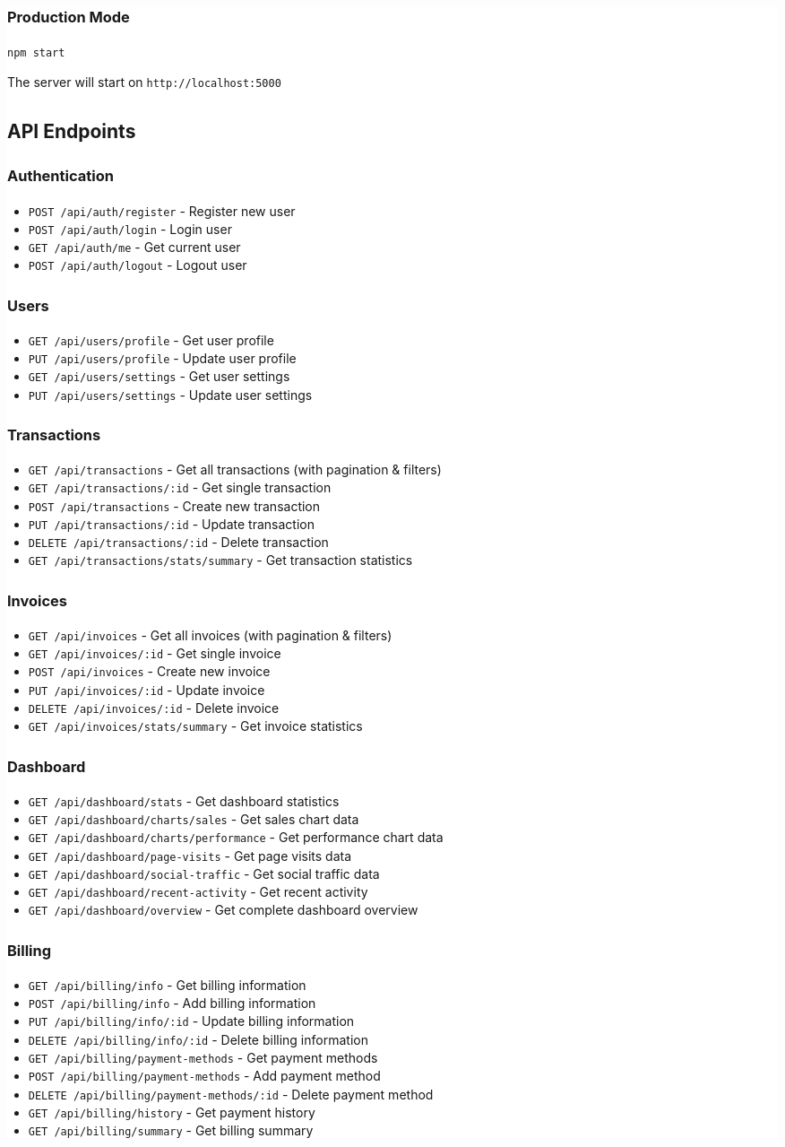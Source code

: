 ### Production Mode
```bash
npm start
```

The server will start on `http://localhost:5000`

## API Endpoints

### Authentication
- `POST /api/auth/register` - Register new user
- `POST /api/auth/login` - Login user
- `GET /api/auth/me` - Get current user
- `POST /api/auth/logout` - Logout user

### Users
- `GET /api/users/profile` - Get user profile
- `PUT /api/users/profile` - Update user profile
- `GET /api/users/settings` - Get user settings
- `PUT /api/users/settings` - Update user settings

### Transactions
- `GET /api/transactions` - Get all transactions (with pagination & filters)
- `GET /api/transactions/:id` - Get single transaction
- `POST /api/transactions` - Create new transaction
- `PUT /api/transactions/:id` - Update transaction
- `DELETE /api/transactions/:id` - Delete transaction
- `GET /api/transactions/stats/summary` - Get transaction statistics

### Invoices
- `GET /api/invoices` - Get all invoices (with pagination & filters)
- `GET /api/invoices/:id` - Get single invoice
- `POST /api/invoices` - Create new invoice
- `PUT /api/invoices/:id` - Update invoice
- `DELETE /api/invoices/:id` - Delete invoice
- `GET /api/invoices/stats/summary` - Get invoice statistics

### Dashboard
- `GET /api/dashboard/stats` - Get dashboard statistics
- `GET /api/dashboard/charts/sales` - Get sales chart data
- `GET /api/dashboard/charts/performance` - Get performance chart data
- `GET /api/dashboard/page-visits` - Get page visits data
- `GET /api/dashboard/social-traffic` - Get social traffic data
- `GET /api/dashboard/recent-activity` - Get recent activity
- `GET /api/dashboard/overview` - Get complete dashboard overview

### Billing
- `GET /api/billing/info` - Get billing information
- `POST /api/billing/info` - Add billing information
- `PUT /api/billing/info/:id` - Update billing information
- `DELETE /api/billing/info/:id` - Delete billing information
- `GET /api/billing/payment-methods` - Get payment methods
- `POST /api/billing/payment-methods` - Add payment method
- `DELETE /api/billing/payment-methods/:id` - Delete payment method
- `GET /api/billing/history` - Get payment history
- `GET /api/billing/summary` - Get billing summary
